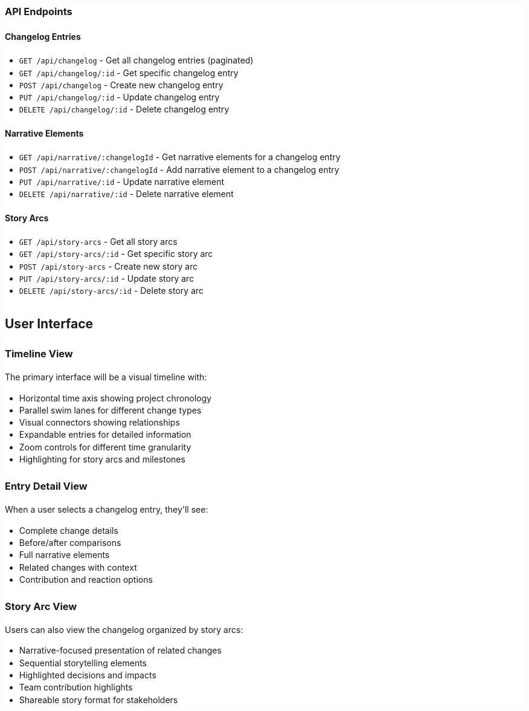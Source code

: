 ### API Endpoints

#### Changelog Entries

- `GET /api/changelog` - Get all changelog entries (paginated)
- `GET /api/changelog/:id` - Get specific changelog entry
- `POST /api/changelog` - Create new changelog entry
- `PUT /api/changelog/:id` - Update changelog entry
- `DELETE /api/changelog/:id` - Delete changelog entry

#### Narrative Elements

- `GET /api/narrative/:changelogId` - Get narrative elements for a changelog entry
- `POST /api/narrative/:changelogId` - Add narrative element to a changelog entry
- `PUT /api/narrative/:id` - Update narrative element
- `DELETE /api/narrative/:id` - Delete narrative element

#### Story Arcs

- `GET /api/story-arcs` - Get all story arcs
- `GET /api/story-arcs/:id` - Get specific story arc
- `POST /api/story-arcs` - Create new story arc
- `PUT /api/story-arcs/:id` - Update story arc
- `DELETE /api/story-arcs/:id` - Delete story arc

## User Interface

### Timeline View

The primary interface will be a visual timeline with:

- Horizontal time axis showing project chronology
- Parallel swim lanes for different change types
- Visual connectors showing relationships
- Expandable entries for detailed information
- Zoom controls for different time granularity
- Highlighting for story arcs and milestones

### Entry Detail View

When a user selects a changelog entry, they'll see:

- Complete change details
- Before/after comparisons
- Full narrative elements
- Related changes with context
- Contribution and reaction options

### Story Arc View

Users can also view the changelog organized by story arcs:

- Narrative-focused presentation of related changes
- Sequential storytelling elements
- Highlighted decisions and impacts
- Team contribution highlights
- Shareable story format for stakeholders
